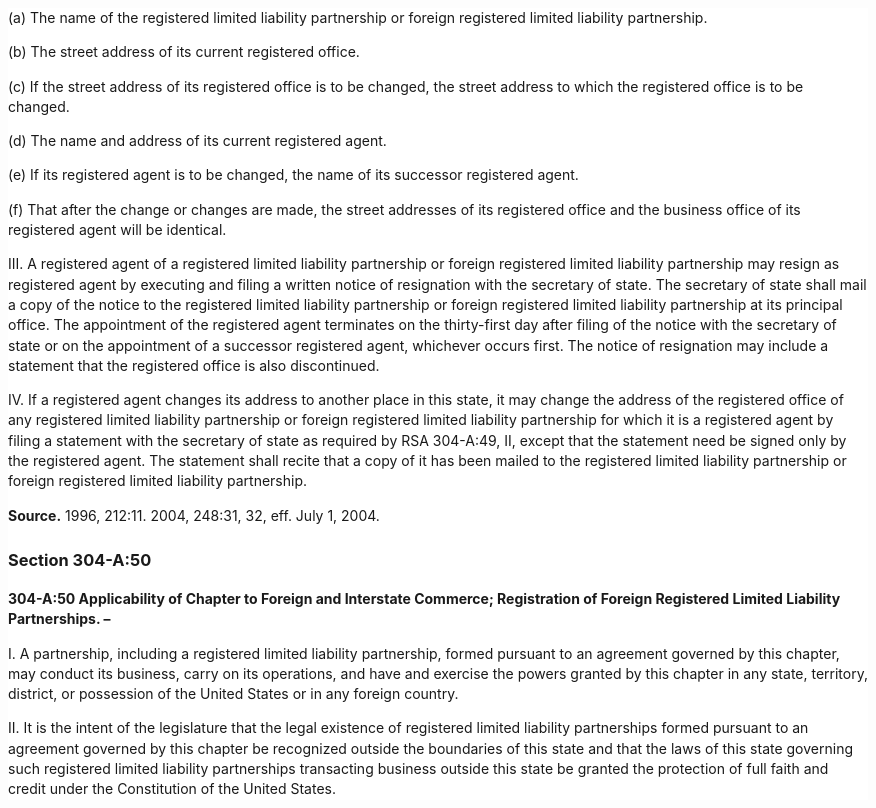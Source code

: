  (a) The name of the registered limited liability partnership or
foreign registered limited liability partnership.
                                             
 (b) The street address of its current registered office.
                                             
 (c) If the street address of its registered office is to be
changed, the street address to which the registered office is to be
changed.
                                             
 (d) The name and address of its current registered agent.
                                             
 (e) If its registered agent is to be changed, the name of its
successor registered agent.
                                             
 (f) That after the change or changes are made, the street
addresses of its registered office and the business office of its
registered agent will be identical.
                                             
 III. A registered agent of a registered limited liability
partnership or foreign registered limited liability partnership may
resign as registered agent by executing and filing a written notice of
resignation with the secretary of state. The secretary of state shall
mail a copy of the notice to the registered limited liability
partnership or foreign registered limited liability partnership at its
principal office. The appointment of the registered agent terminates on
the thirty-first day after filing of the notice with the secretary of
state or on the appointment of a successor registered agent, whichever
occurs first. The notice of resignation may include a statement that the
registered office is also discontinued.
                                             
 IV. If a registered agent changes its address to another place in
this state, it may change the address of the registered office of any
registered limited liability partnership or foreign registered limited
liability partnership for which it is a registered agent by filing a
statement with the secretary of state as required by RSA 304-A:49, II,
except that the statement need be signed only by the registered agent.
The statement shall recite that a copy of it has been mailed to the
registered limited liability partnership or foreign registered limited
liability partnership.

**Source.** 1996, 212:11. 2004, 248:31, 32, eff. July 1, 2004.

### Section 304-A:50

 **304-A:50 Applicability of Chapter to Foreign and Interstate
Commerce; Registration of Foreign Registered Limited Liability
Partnerships. –**
                                             
 I. A partnership, including a registered limited liability
partnership, formed pursuant to an agreement governed by this chapter,
may conduct its business, carry on its operations, and have and exercise
the powers granted by this chapter in any state, territory, district, or
possession of the United States or in any foreign country.
                                             
 II. It is the intent of the legislature that the legal existence of
registered limited liability partnerships formed pursuant to an
agreement governed by this chapter be recognized outside the boundaries
of this state and that the laws of this state governing such registered
limited liability partnerships transacting business outside this state
be granted the protection of full faith and credit under the
Constitution of the United States.
                                             
